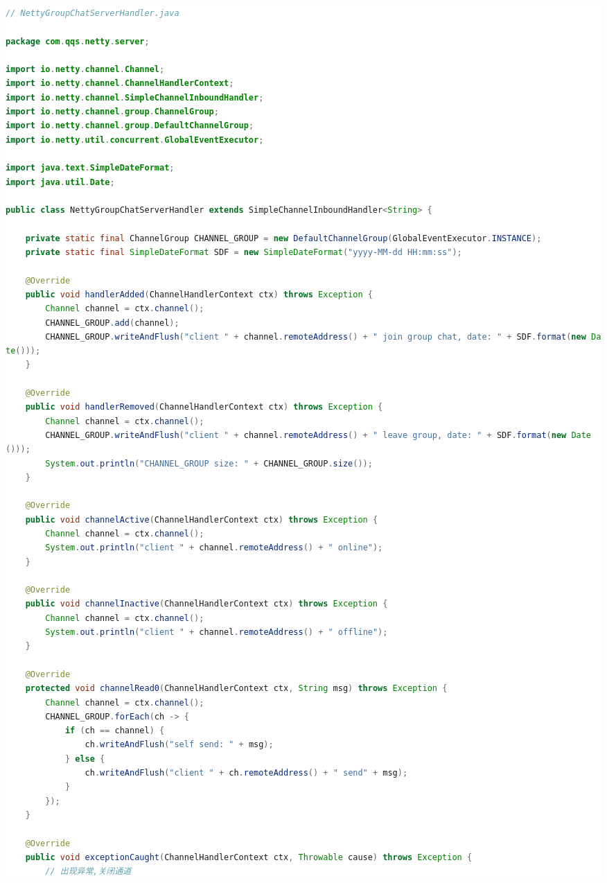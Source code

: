 ```java
// NettyGroupChatServerHandler.java

package com.qqs.netty.server;

import io.netty.channel.Channel;
import io.netty.channel.ChannelHandlerContext;
import io.netty.channel.SimpleChannelInboundHandler;
import io.netty.channel.group.ChannelGroup;
import io.netty.channel.group.DefaultChannelGroup;
import io.netty.util.concurrent.GlobalEventExecutor;

import java.text.SimpleDateFormat;
import java.util.Date;

public class NettyGroupChatServerHandler extends SimpleChannelInboundHandler<String> {

    private static final ChannelGroup CHANNEL_GROUP = new DefaultChannelGroup(GlobalEventExecutor.INSTANCE);
    private static final SimpleDateFormat SDF = new SimpleDateFormat("yyyy-MM-dd HH:mm:ss");

    @Override
    public void handlerAdded(ChannelHandlerContext ctx) throws Exception {
        Channel channel = ctx.channel();
        CHANNEL_GROUP.add(channel);
        CHANNEL_GROUP.writeAndFlush("client " + channel.remoteAddress() + " join group chat, date: " + SDF.format(new Date()));
    }

    @Override
    public void handlerRemoved(ChannelHandlerContext ctx) throws Exception {
        Channel channel = ctx.channel();
        CHANNEL_GROUP.writeAndFlush("client " + channel.remoteAddress() + " leave group, date: " + SDF.format(new Date()));
        System.out.println("CHANNEL_GROUP size: " + CHANNEL_GROUP.size());
    }

    @Override
    public void channelActive(ChannelHandlerContext ctx) throws Exception {
        Channel channel = ctx.channel();
        System.out.println("client " + channel.remoteAddress() + " online");
    }

    @Override
    public void channelInactive(ChannelHandlerContext ctx) throws Exception {
        Channel channel = ctx.channel();
        System.out.println("client " + channel.remoteAddress() + " offline");
    }

    @Override
    protected void channelRead0(ChannelHandlerContext ctx, String msg) throws Exception {
        Channel channel = ctx.channel();
        CHANNEL_GROUP.forEach(ch -> {
            if (ch == channel) {
                ch.writeAndFlush("self send: " + msg);
            } else {
                ch.writeAndFlush("client " + ch.remoteAddress() + " send" + msg);
            }
        });
    }

    @Override
    public void exceptionCaught(ChannelHandlerContext ctx, Throwable cause) throws Exception {
        // 出现异常,关闭通道
```